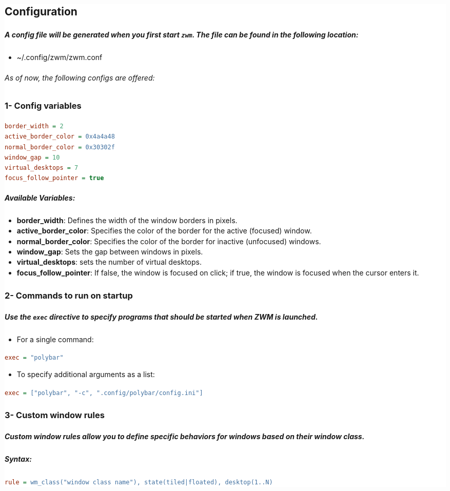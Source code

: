 ## Configuration

##### A config file will be generated when you first start `zwm`. The file can be found in the following location:

-   ~/.config/zwm/zwm.conf

###### As of now, the following configs are offered:

### 1- Config variables

```ini
border_width = 2
active_border_color = 0x4a4a48
normal_border_color = 0x30302f
window_gap = 10
virtual_desktops = 7
focus_follow_pointer = true
```

##### Available Variables:

-   **border_width**: Defines the width of the window borders in pixels.
-   **active_border_color**: Specifies the color of the border for the active (focused) window.
-   **normal_border_color**: Specifies the color of the border for inactive (unfocused) windows.
-   **window_gap**: Sets the gap between windows in pixels.
-   **virtual_desktops**: sets the number of virtual desktops.
-   **focus_follow_pointer**: If false, the window is focused on click; if true, the window is focused when the cursor enters it.

### 2- Commands to run on startup

##### Use the `exec` directive to specify programs that should be started when ZWM is launched.

-   For a single command:

```ini
exec = "polybar"
```

-   To specify additional arguments as a list:

```ini
exec = ["polybar", "-c", ".config/polybar/config.ini"]
```

### 3- Custom window rules

##### Custom window rules allow you to define specific behaviors for windows based on their window class.

##### Syntax:

```ini
rule = wm_class("window class name"), state(tiled|floated), desktop(1..N)
```
